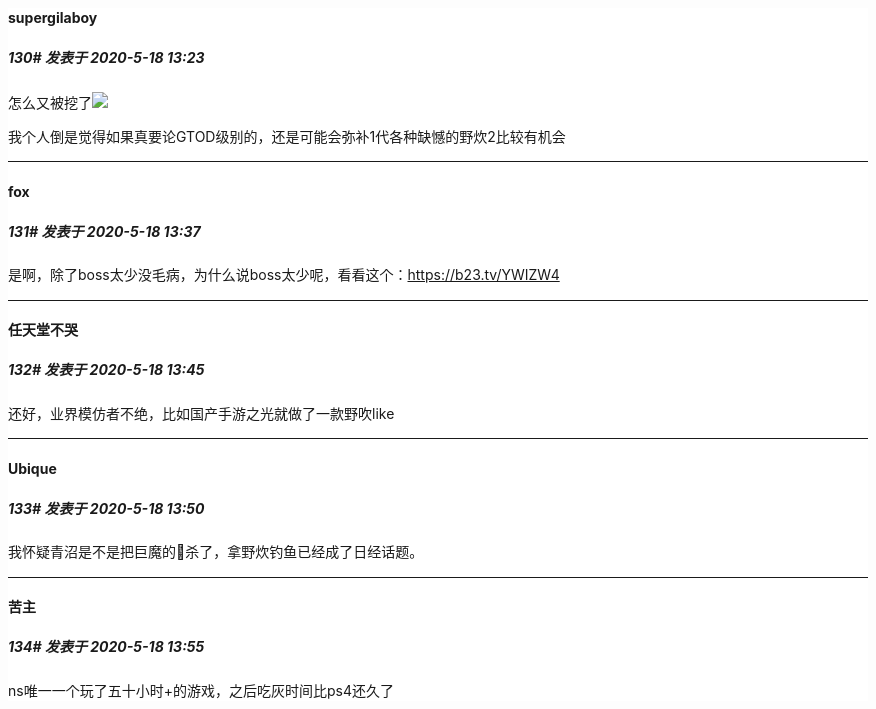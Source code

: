 ####  supergilaboy  
##### 130#       发表于 2020-5-18 13:23


怎么又被挖了<img src="https://static.saraba1st.com/image/smiley/face2017/069.png" referrerpolicy="no-referrer">


我个人倒是觉得如果真要论GTOD级别的，还是可能会弥补1代各种缺憾的野炊2比较有机会


-----

####  fox  
##### 131#       发表于 2020-5-18 13:37


是啊，除了boss太少没毛病，为什么说boss太少呢，看看这个：https://b23.tv/YWIZW4


-----

####  任天堂不哭  
##### 132#       发表于 2020-5-18 13:45


还好，业界模仿者不绝，比如国产手游之光就做了一款野吹like


-----

####  Ubique  
##### 133#       发表于 2020-5-18 13:50


我怀疑青沼是不是把巨魔的🐎杀了，拿野炊钓鱼已经成了日经话题。


-----

####  苦主  
##### 134#       发表于 2020-5-18 13:55


ns唯一一个玩了五十小时+的游戏，之后吃灰时间比ps4还久了


                                             